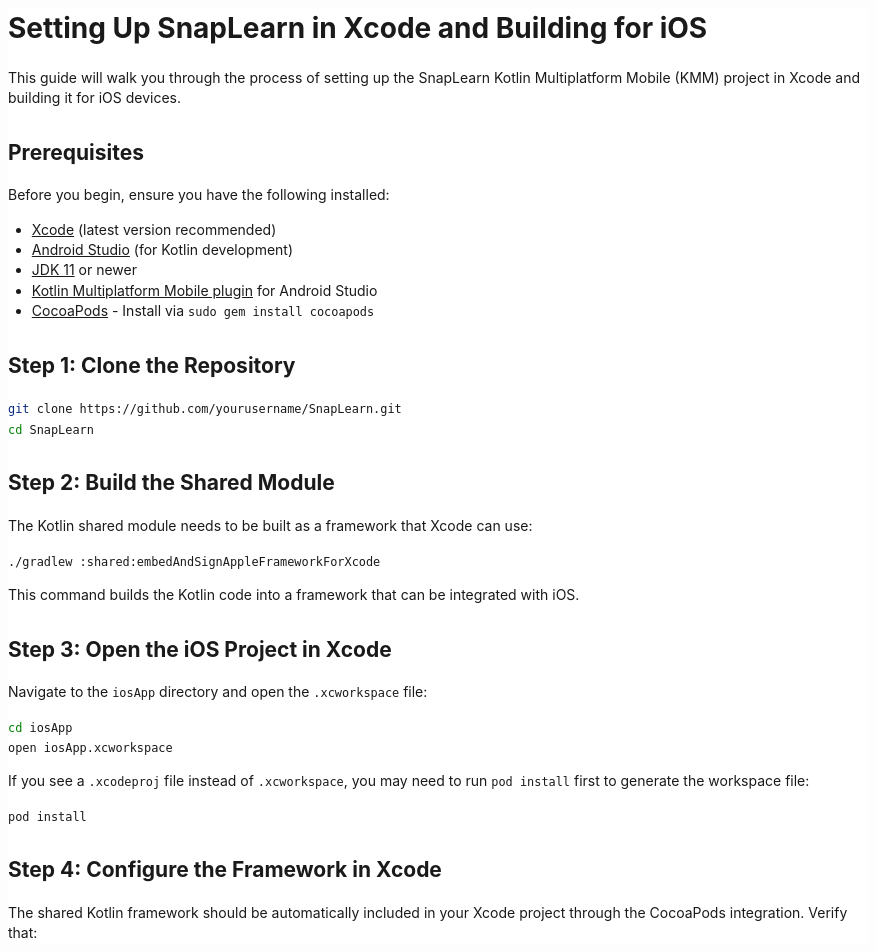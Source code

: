 # Setting Up SnapLearn in Xcode and Building for iOS

This guide will walk you through the process of setting up the SnapLearn Kotlin Multiplatform Mobile (KMM) project in Xcode and building it for iOS devices.

## Prerequisites

Before you begin, ensure you have the following installed:

- [Xcode](https://apps.apple.com/us/app/xcode/id497799835) (latest version recommended)
- [Android Studio](https://developer.android.com/studio) (for Kotlin development)
- [JDK 11](https://adoptopenjdk.net/) or newer
- [Kotlin Multiplatform Mobile plugin](https://plugins.jetbrains.com/plugin/14936-kotlin-multiplatform-mobile) for Android Studio
- [CocoaPods](https://cocoapods.org/) - Install via `sudo gem install cocoapods`

## Step 1: Clone the Repository

```bash
git clone https://github.com/yourusername/SnapLearn.git
cd SnapLearn
```

## Step 2: Build the Shared Module

The Kotlin shared module needs to be built as a framework that Xcode can use:

```bash
./gradlew :shared:embedAndSignAppleFrameworkForXcode
```

This command builds the Kotlin code into a framework that can be integrated with iOS.

## Step 3: Open the iOS Project in Xcode

Navigate to the `iosApp` directory and open the `.xcworkspace` file:

```bash
cd iosApp
open iosApp.xcworkspace
```

If you see a `.xcodeproj` file instead of `.xcworkspace`, you may need to run `pod install` first to generate the workspace file:

```bash
pod install
```

## Step 4: Configure the Framework in Xcode

The shared Kotlin framework should be automatically included in your Xcode project through the CocoaPods integration. Verify that:

